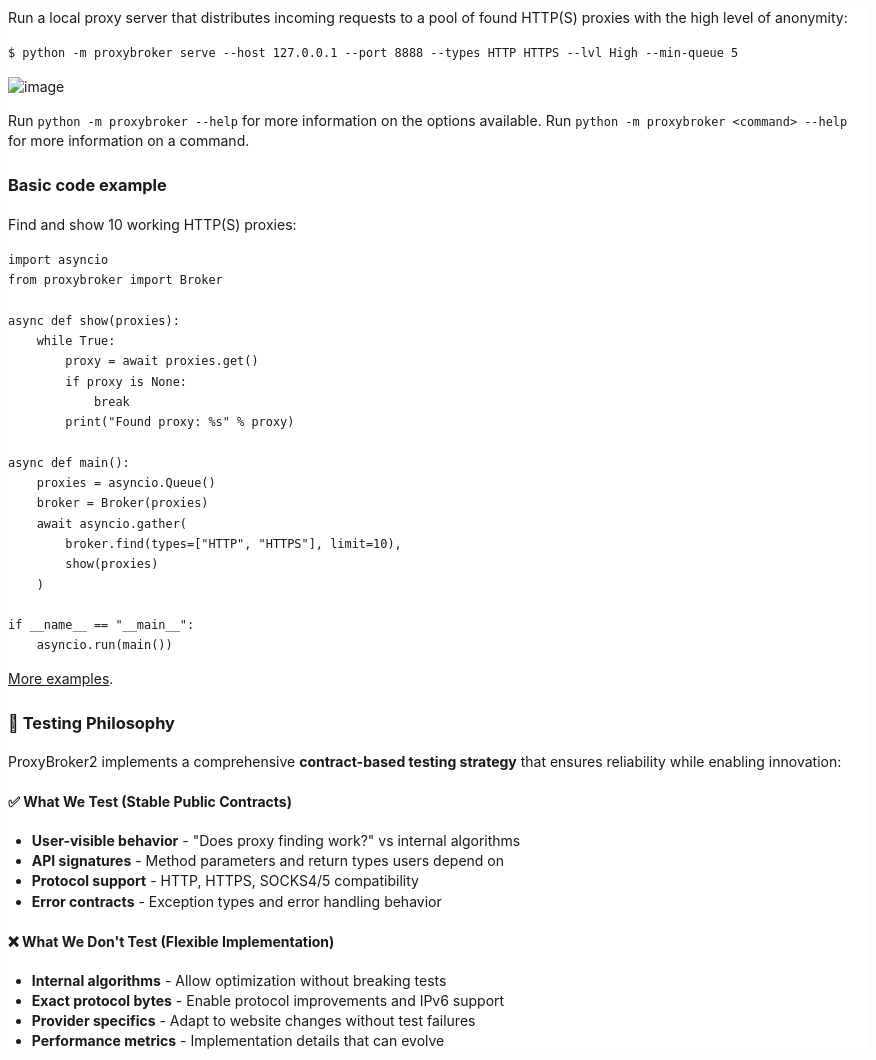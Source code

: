 Run a local proxy server that distributes incoming requests to a pool of found HTTP(S) proxies with the high level of anonymity:

``` {.sourceCode .bash}
$ python -m proxybroker serve --host 127.0.0.1 --port 8888 --types HTTP HTTPS --lvl High --min-queue 5
```

![image](https://raw.githubusercontent.com/constverum/ProxyBroker/master/docs/source/_static/cli_serve_example.gif)

Run `python -m proxybroker --help` for more information on the options available.
Run `python -m proxybroker <command> --help` for more information on a command.

### Basic code example

Find and show 10 working HTTP(S) proxies:

``` {.sourceCode .python}
import asyncio
from proxybroker import Broker

async def show(proxies):
    while True:
        proxy = await proxies.get()
        if proxy is None:
            break
        print("Found proxy: %s" % proxy)

async def main():
    proxies = asyncio.Queue()
    broker = Broker(proxies)
    await asyncio.gather(
        broker.find(types=["HTTP", "HTTPS"], limit=10),
        show(proxies)
    )

if __name__ == "__main__":
    asyncio.run(main())
```

[More examples](https://proxybroker2.readthedocs.io/en/latest/examples.html).

### 🔬 **Testing Philosophy**

ProxyBroker2 implements a comprehensive **contract-based testing strategy** that ensures reliability while enabling innovation:

#### ✅ **What We Test (Stable Public Contracts)**
- **User-visible behavior** - "Does proxy finding work?" vs internal algorithms
- **API signatures** - Method parameters and return types users depend on
- **Protocol support** - HTTP, HTTPS, SOCKS4/5 compatibility
- **Error contracts** - Exception types and error handling behavior

#### ❌ **What We Don't Test (Flexible Implementation)**
- **Internal algorithms** - Allow optimization without breaking tests
- **Exact protocol bytes** - Enable protocol improvements and IPv6 support
- **Provider specifics** - Adapt to website changes without test failures
- **Performance metrics** - Implementation details that can evolve
